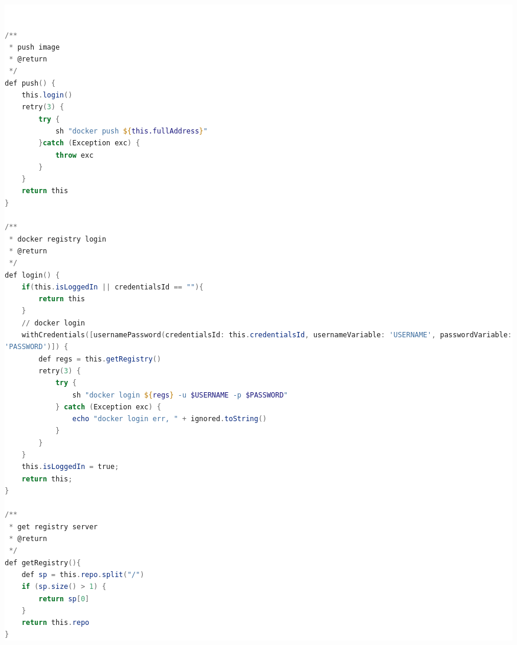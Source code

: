 ```powershell


/**
 * push image
 * @return
 */
def push() {
    this.login()
    retry(3) {
        try {
            sh "docker push ${this.fullAddress}"
        }catch (Exception exc) {
            throw exc
        }
    }
    return this
}

/**
 * docker registry login
 * @return
 */
def login() {
    if(this.isLoggedIn || credentialsId == ""){
        return this
    }
    // docker login
    withCredentials([usernamePassword(credentialsId: this.credentialsId, usernameVariable: 'USERNAME', passwordVariable: 'PASSWORD')]) {
        def regs = this.getRegistry()
        retry(3) {
            try {
                sh "docker login ${regs} -u $USERNAME -p $PASSWORD"
            } catch (Exception exc) {
                echo "docker login err, " + ignored.toString()
            }
        }
    }
    this.isLoggedIn = true;
    return this;
}

/**
 * get registry server
 * @return
 */
def getRegistry(){
    def sp = this.repo.split("/")
    if (sp.size() > 1) {
        return sp[0]
    }
    return this.repo
}
```
